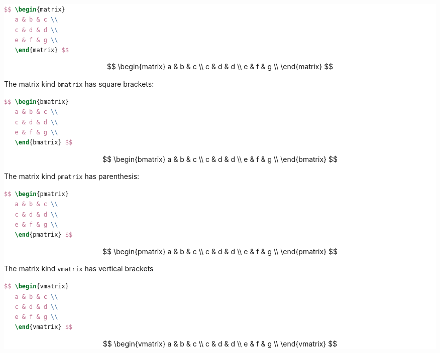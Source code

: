 ```tex
$$ \begin{matrix} 
   a & b & c \\
   c & d & d \\
   e & f & g \\
   \end{matrix} $$
```

$$ \begin{matrix} 
   a & b & c \\
   c & d & d \\
   e & f & g \\
   \end{matrix} $$

The matrix kind ```bmatrix``` has square brackets:

```tex
$$ \begin{bmatrix} 
   a & b & c \\
   c & d & d \\
   e & f & g \\
   \end{bmatrix} $$
```

$$ \begin{bmatrix} 
   a & b & c \\
   c & d & d \\
   e & f & g \\
   \end{bmatrix} $$

The matrix kind ```pmatrix``` has parenthesis:

```tex
$$ \begin{pmatrix} 
   a & b & c \\
   c & d & d \\
   e & f & g \\
   \end{pmatrix} $$
```

$$ \begin{pmatrix} 
   a & b & c \\
   c & d & d \\
   e & f & g \\
   \end{pmatrix} $$

The matrix kind ```vmatrix``` has vertical brackets

```tex
$$ \begin{vmatrix} 
   a & b & c \\
   c & d & d \\
   e & f & g \\
   \end{vmatrix} $$
```

$$ \begin{vmatrix} 
   a & b & c \\
   c & d & d \\
   e & f & g \\
   \end{vmatrix} $$
